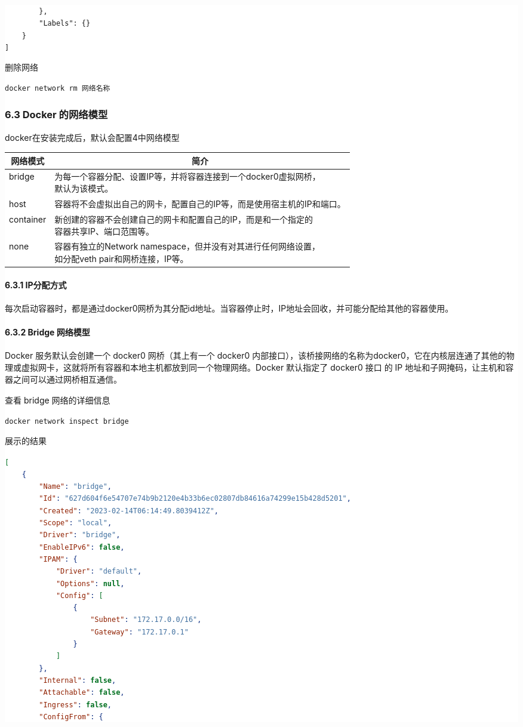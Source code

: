 ```
        },
        "Labels": {}
    }
]
```

删除网络

```
docker network rm 网络名称
```



### 6.3 Docker 的网络模型

docker在安装完成后，默认会配置4中网络模型

| 网络模式  | 简介                                                         |
| --------- | ------------------------------------------------------------ |
| bridge    | 为每一个容器分配、设置IP等，并将容器连接到一个docker0虚拟网桥，<br>默认为该模式。 |
| host      | 容器将不会虚拟出自己的网卡，配置自己的IP等，而是使用宿主机的IP和端口。 |
| container | 新创建的容器不会创建自己的网卡和配置自己的IP，而是和一个指定的<br>容器共享IP、端口范围等。 |
| none      | 容器有独立的Network namespace，但并没有对其进行任何网络设置，<br>如分配veth pair和网桥连接，IP等。 |

#### 6.3.1 IP分配方式

每次启动容器时，都是通过docker0网桥为其分配id地址。当容器停止时，IP地址会回收，并可能分配给其他的容器使用。



#### 6.3.2 Bridge 网络模型

Docker 服务默认会创建一个 docker0 网桥（其上有一个 docker0 内部接口），该桥接网络的名称为docker0，它在内核层连通了其他的物理或虚拟网卡，这就将所有容器和本地主机都放到同一个物理网络。Docker 默认指定了 docker0 接口 的 IP 地址和子网掩码，让主机和容器之间可以通过网桥相互通信。

查看 bridge 网络的详细信息

```shell
docker network inspect bridge 
```

展示的结果

```json
[
    {
        "Name": "bridge",
        "Id": "627d604f6e54707e74b9b2120e4b33b6ec02807db84616a74299e15b428d5201",
        "Created": "2023-02-14T06:14:49.8039412Z",
        "Scope": "local",
        "Driver": "bridge",
        "EnableIPv6": false,
        "IPAM": {
            "Driver": "default",
            "Options": null,
            "Config": [
                {
                    "Subnet": "172.17.0.0/16",
                    "Gateway": "172.17.0.1"
                }
            ]
        },
        "Internal": false,
        "Attachable": false,
        "Ingress": false,
        "ConfigFrom": {
```